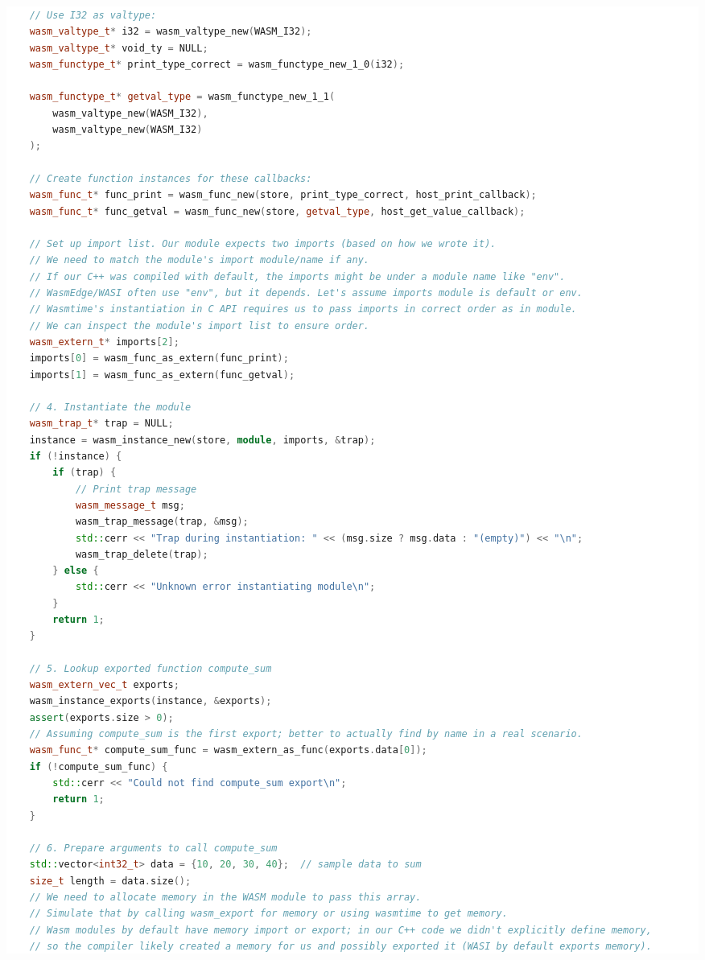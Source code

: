 ```cpp
    // Use I32 as valtype:
    wasm_valtype_t* i32 = wasm_valtype_new(WASM_I32);
    wasm_valtype_t* void_ty = NULL;
    wasm_functype_t* print_type_correct = wasm_functype_new_1_0(i32);
    
    wasm_functype_t* getval_type = wasm_functype_new_1_1(
        wasm_valtype_new(WASM_I32),
        wasm_valtype_new(WASM_I32)
    );
    
    // Create function instances for these callbacks:
    wasm_func_t* func_print = wasm_func_new(store, print_type_correct, host_print_callback);
    wasm_func_t* func_getval = wasm_func_new(store, getval_type, host_get_value_callback);
    
    // Set up import list. Our module expects two imports (based on how we wrote it).
    // We need to match the module's import module/name if any. 
    // If our C++ was compiled with default, the imports might be under a module name like "env".
    // WasmEdge/WASI often use "env", but it depends. Let's assume imports module is default or env.
    // Wasmtime's instantiation in C API requires us to pass imports in correct order as in module.
    // We can inspect the module's import list to ensure order.
    wasm_extern_t* imports[2];
    imports[0] = wasm_func_as_extern(func_print);
    imports[1] = wasm_func_as_extern(func_getval);
    
    // 4. Instantiate the module
    wasm_trap_t* trap = NULL;
    instance = wasm_instance_new(store, module, imports, &trap);
    if (!instance) {
        if (trap) {
            // Print trap message
            wasm_message_t msg;
            wasm_trap_message(trap, &msg);
            std::cerr << "Trap during instantiation: " << (msg.size ? msg.data : "(empty)") << "\n";
            wasm_trap_delete(trap);
        } else {
            std::cerr << "Unknown error instantiating module\n";
        }
        return 1;
    }
    
    // 5. Lookup exported function compute_sum
    wasm_extern_vec_t exports;
    wasm_instance_exports(instance, &exports);
    assert(exports.size > 0);
    // Assuming compute_sum is the first export; better to actually find by name in a real scenario.
    wasm_func_t* compute_sum_func = wasm_extern_as_func(exports.data[0]);
    if (!compute_sum_func) {
        std::cerr << "Could not find compute_sum export\n";
        return 1;
    }
    
    // 6. Prepare arguments to call compute_sum
    std::vector<int32_t> data = {10, 20, 30, 40};  // sample data to sum
    size_t length = data.size();
    // We need to allocate memory in the WASM module to pass this array.
    // Simulate that by calling wasm_export for memory or using wasmtime to get memory.
    // Wasm modules by default have memory import or export; in our C++ code we didn't explicitly define memory, 
    // so the compiler likely created a memory for us and possibly exported it (WASI by default exports memory).
```